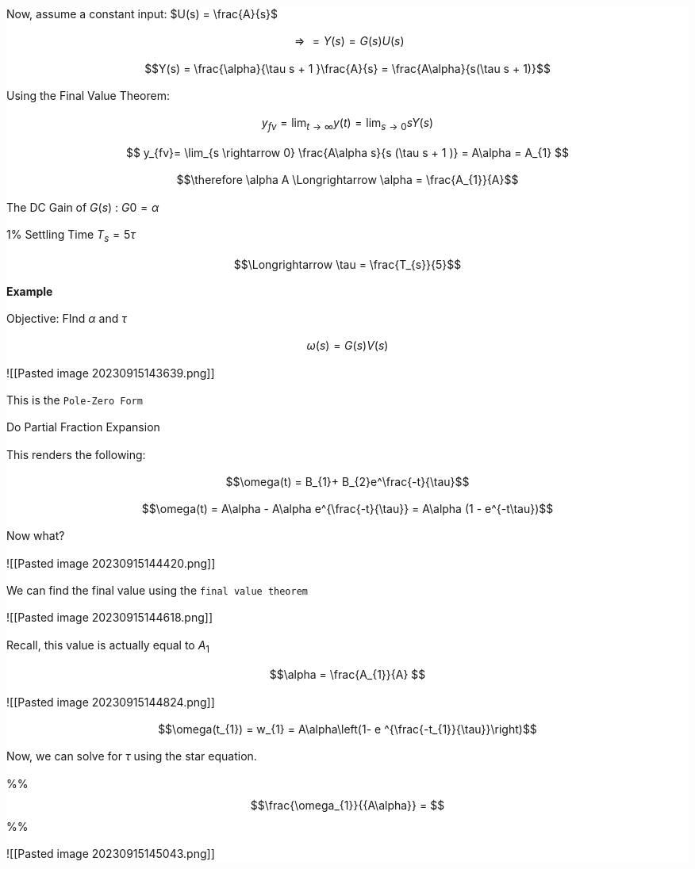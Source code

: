 Now, assume a constant input: $U(s) = \frac{A}{s}$

$$\Longrightarrow = Y(s) = G(s) U(s)$$

$$Y(s) = \frac{\alpha}{\tau s + 1 }\frac{A}{s} = \frac{A\alpha}{s(\tau s + 1)}$$

Using the Final Value Theorem:

$$y_{fv} = \lim_{t\rightarrow \infty }y(t) = \lim_{s \rightarrow 0}s Y(s)$$

$$
y_{fv}= \lim_{s \rightarrow 0} \frac{A\alpha s}{s (\tau s + 1 )} = A\alpha =
A_{1}
$$

$$\therefore \alpha A \Longrightarrow \alpha = \frac{A_{1}}{A}$$

The DC Gain of $G(s)$ : $G0 = \alpha$

1% Settling Time $T_{s} = 5 \tau$

$$\Longrightarrow \tau = \frac{T_{s}}{5}$$

**Example**

Objective: FInd $\alpha$ and $\tau$

$$\omega(s) = G(s) V(s)$$

![[Pasted image 20230915143639.png]]

This is the `Pole-Zero Form`

Do Partial Fraction Expansion

This renders the following:

$$\omega(t) = B_{1}+ B_{2}e^\frac{-t}{\tau}$$

$$\omega(t) = A\alpha - A\alpha e^{\frac{-t}{\tau}} = A\alpha (1 - e^{-t\tau})$$

Now what?

![[Pasted image 20230915144420.png]]

We can find the final value using the `final value theorem`

![[Pasted image 20230915144618.png]]

Recall, this value is actually equal to $A_{1}$

$$\alpha = \frac{A_{1}}{A} $$

![[Pasted image 20230915144824.png]]

$$\omega(t_{1}) = w_{1} = A\alpha\left(1- e ^{\frac{-t_{1}}{\tau}}\right)$$

Now, we can solve for $\tau$ using the star equation.

%% $$\frac{\omega_{1}}{{A\alpha}} = $$ %%

![[Pasted image 20230915145043.png]]
